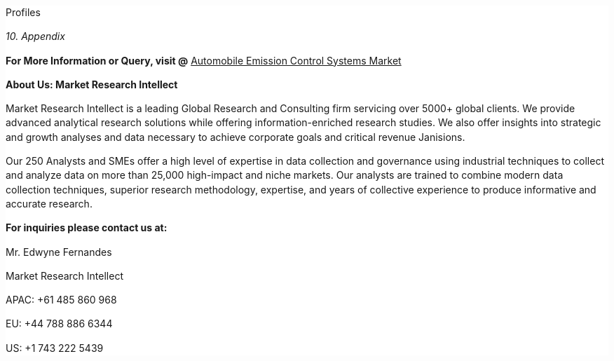 Profiles</span></em></p><p><em><span class="font-[700]">10. Appendix</span></em></p><p><span class="font-[700]"><strong>For More Information or Query, visit&nbsp;@</strong>&nbsp;</span><span class="font-[700]"><a href="https://www.marketresearchintellect.com/product/automobile-emission-control-systems-market-size-and-forecast/?utm_source=Linkedin&utm_medium=822" target="_blank" data-tracking-control-name="article-ssr-frontend-pulse_little-text-block" data-tracking-will-navigate="" data-test-link="">Automobile Emission Control Systems Market</a></span></p><p><strong><span class="font-[700]">About Us: Market Research Intellect</span></strong></p><p><span class="">Market Research Intellect is a leading Global Research and Consulting firm servicing over 5000+ global clients. We provide advanced analytical research solutions while offering information-enriched research studies.&nbsp;</span>We also offer insights into strategic and growth analyses and data necessary to achieve corporate goals and critical revenue Janisions.</p><p><span class="">Our 250 Analysts and SMEs offer a high level of expertise in data collection and governance using industrial techniques to collect and analyze data on more than 25,000 high-impact and niche markets. Our analysts are trained to combine modern data collection techniques, superior research methodology, expertise, and years of collective experience to produce informative and accurate research.</span></p><p><strong>For inquiries please contact us at:</strong></p><p>Mr. Edwyne Fernandes</p><p>Market Research Intellect</p><p>APAC: +61 485 860 968</p><p>EU: +44 788 886 6344</p><p>US: +1 743 222 5439</p>